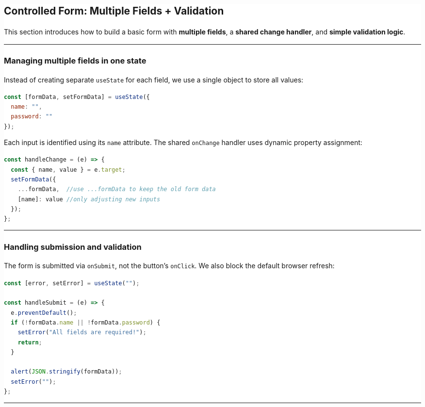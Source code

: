 ## Controlled Form: Multiple Fields + Validation

This section introduces how to build a basic form with **multiple fields**, a **shared change handler**, and **simple validation logic**.

---

### Managing multiple fields in one state

Instead of creating separate `useState` for each field, we use a single object to store all values:

~~~js
const [formData, setFormData] = useState({
  name: "",
  password: ""
});
~~~

Each input is identified using its `name` attribute. The shared `onChange` handler uses dynamic property assignment:

~~~js
const handleChange = (e) => {
  const { name, value } = e.target;
  setFormData({
    ...formData,  //use ...formData to keep the old form data
    [name]: value //only adjusting new inputs
  });
};
~~~

---

### Handling submission and validation

The form is submitted via `onSubmit`, not the button’s `onClick`. We also block the default browser refresh:

~~~js
const [error, setError] = useState("");

const handleSubmit = (e) => {
  e.preventDefault();
  if (!formData.name || !formData.password) {
    setError("All fields are required!");
    return;
  }

  alert(JSON.stringify(formData));
  setError("");
};
~~~

---

